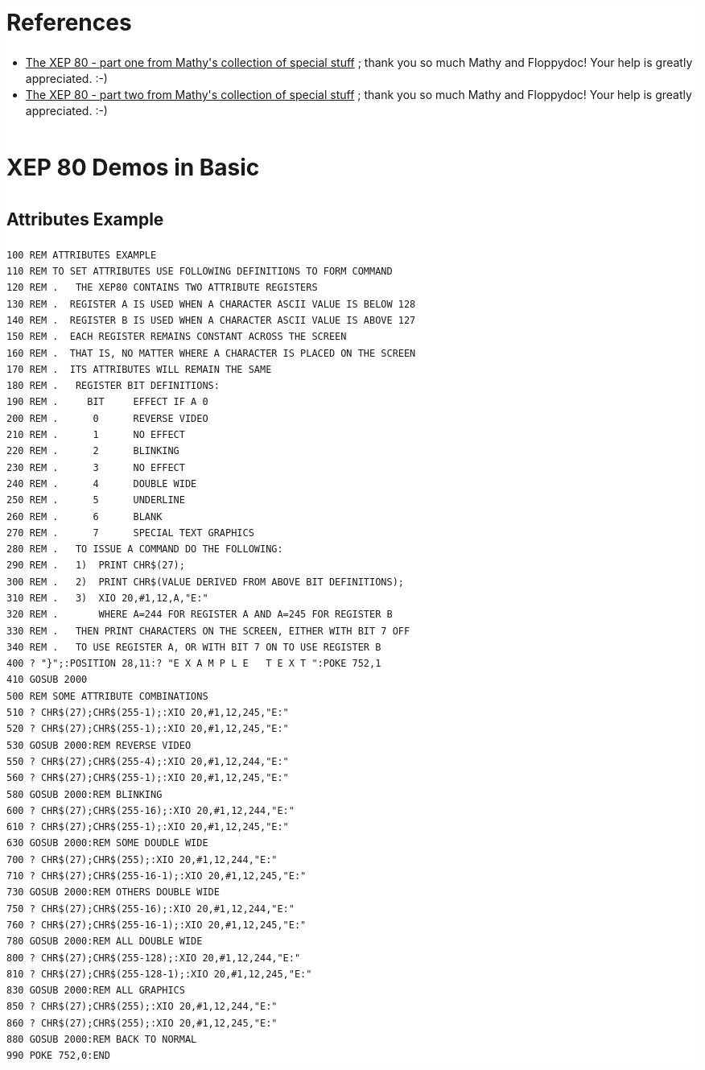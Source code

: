 # References  
- [The XEP 80 - part one from Mathy's collection of special stuff](http://www.mathyvannisselroy.nl/xep_1.htm) ; thank you so much Mathy and Floppydoc! Your help is greatly appreciated. :-)  
- [The XEP 80 - part two from Mathy's collection of special stuff](http://www.mathyvannisselroy.nl/xep_2.htm) ; thank you so much Mathy and Floppydoc! Your help is greatly appreciated. :-)  
  
# XEP 80 Demos in Basic  
  
## Attributes Example  
```
100 REM ATTRIBUTES EXAMPLE
110 REM TO SET ATTRIBUTES USE FOLLOWING DEFINITIONS TO FORM COMMAND
120 REM .   THE XEP80 CONTAINS TWO ATTRIBUTE REGISTERS 
130 REM .  REGISTER A IS USED WHEN A CHARACTER ASCII VALUE IS BELOW 128
140 REM .  REGISTER B IS USED WHEN A CHARACTER ASCII VALUE IS ABOVE 127
150 REM .  EACH REGISTER REMAINS CONSTANT ACROSS THE SCREEN
160 REM .  THAT IS, NO MATTER WHERE A CHARACTER IS PLACED ON THE SCREEN
170 REM .  ITS ATTRIBUTES WILL REMAIN THE SAME                     
180 REM .   REGISTER BIT DEFINITIONS:
190 REM .     BIT     EFFECT IF A 0
200 REM .      0      REVERSE VIDEO
210 REM .      1      NO EFFECT
220 REM .      2      BLINKING
230 REM .      3      NO EFFECT  
240 REM .      4      DOUBLE WIDE
250 REM .      5      UNDERLINE
260 REM .      6      BLANK
270 REM .      7      SPECIAL TEXT GRAPHICS
280 REM .   TO ISSUE A COMMAND DO THE FOLLOWING:
290 REM .   1)  PRINT CHR$(27);
300 REM .   2)  PRINT CHR$(VALUE DERIVED FROM ABOVE BIT DEFINITIONS);
310 REM .   3)  XIO 20,#1,12,A,"E:"
320 REM .       WHERE A=244 FOR REGISTER A AND A=245 FOR REGISTER B
330 REM .   THEN PRINT CHARACTERS ON THE SCREEN, EITHER WITH BIT 7 OFF
340 REM .   TO USE REGISTER A, OR WITH BIT 7 ON TO USE REGISTER B
400 ? "}";:POSITION 28,11:? "E X A M P L E   T E X T ":POKE 752,1
410 GOSUB 2000
500 REM SOME ATTRIBUTE COMBINATIONS
510 ? CHR$(27);CHR$(255-1);:XIO 20,#1,12,245,"E:"
520 ? CHR$(27);CHR$(255-1);:XIO 20,#1,12,245,"E:"
530 GOSUB 2000:REM REVERSE VIDEO   
550 ? CHR$(27);CHR$(255-4);:XIO 20,#1,12,244,"E:"
560 ? CHR$(27);CHR$(255-1);:XIO 20,#1,12,245,"E:"
580 GOSUB 2000:REM BLINKING
600 ? CHR$(27);CHR$(255-16);:XIO 20,#1,12,244,"E:"
610 ? CHR$(27);CHR$(255-1);:XIO 20,#1,12,245,"E:"
630 GOSUB 2000:REM SOME DOUDLE WIDE
700 ? CHR$(27);CHR$(255);:XIO 20,#1,12,244,"E:"
710 ? CHR$(27);CHR$(255-16-1);:XIO 20,#1,12,245,"E:"
730 GOSUB 2000:REM OTHERS DOUBLE WIDE
750 ? CHR$(27);CHR$(255-16);:XIO 20,#1,12,244,"E:"
760 ? CHR$(27);CHR$(255-16-1);:XIO 20,#1,12,245,"E:"
780 GOSUB 2000:REM ALL DOUBLE WIDE
800 ? CHR$(27);CHR$(255-128);:XIO 20,#1,12,244,"E:"
810 ? CHR$(27);CHR$(255-128-1);:XIO 20,#1,12,245,"E:"
830 GOSUB 2000:REM ALL GRAPHICS
850 ? CHR$(27);CHR$(255);:XIO 20,#1,12,244,"E:"
860 ? CHR$(27);CHR$(255);:XIO 20,#1,12,245,"E:"
880 GOSUB 2000:REM BACK TO NORMAL
990 POKE 752,0:END 
```